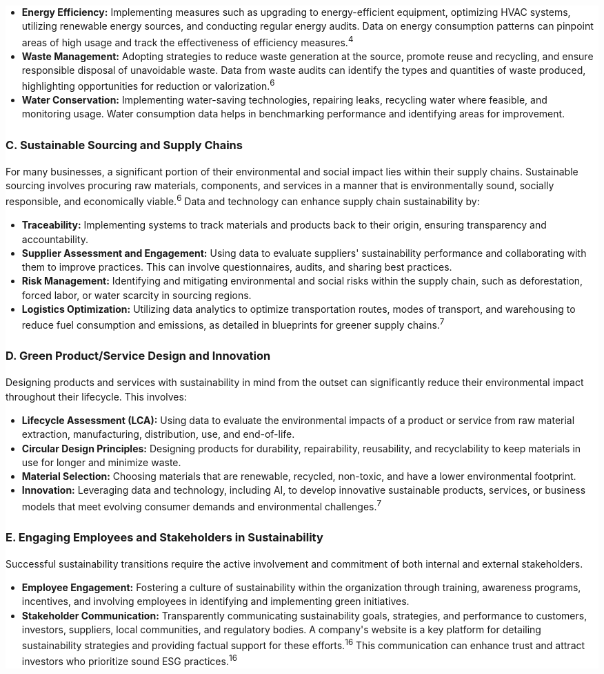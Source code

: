 * **Energy Efficiency:** Implementing measures such as upgrading to energy-efficient equipment, optimizing HVAC systems, utilizing renewable energy sources, and conducting regular energy audits. Data on energy consumption patterns can pinpoint areas of high usage and track the effectiveness of efficiency measures.<sup>4</sup>
* **Waste Management:** Adopting strategies to reduce waste generation at the source, promote reuse and recycling, and ensure responsible disposal of unavoidable waste. Data from waste audits can identify the types and quantities of waste produced, highlighting opportunities for reduction or valorization.<sup>6</sup>
* **Water Conservation:** Implementing water-saving technologies, repairing leaks, recycling water where feasible, and monitoring usage. Water consumption data helps in benchmarking performance and identifying areas for improvement.

### C. Sustainable Sourcing and Supply Chains

For many businesses, a significant portion of their environmental and social impact lies within their supply chains. Sustainable sourcing involves procuring raw materials, components, and services in a manner that is environmentally sound, socially responsible, and economically viable.<sup>6</sup> Data and technology can enhance supply chain sustainability by:

* **Traceability:** Implementing systems to track materials and products back to their origin, ensuring transparency and accountability.
* **Supplier Assessment and Engagement:** Using data to evaluate suppliers' sustainability performance and collaborating with them to improve practices. This can involve questionnaires, audits, and sharing best practices.
* **Risk Management:** Identifying and mitigating environmental and social risks within the supply chain, such as deforestation, forced labor, or water scarcity in sourcing regions.
* **Logistics Optimization:** Utilizing data analytics to optimize transportation routes, modes of transport, and warehousing to reduce fuel consumption and emissions, as detailed in blueprints for greener supply chains.<sup>7</sup>

### D. Green Product/Service Design and Innovation

Designing products and services with sustainability in mind from the outset can significantly reduce their environmental impact throughout their lifecycle. This involves:

* **Lifecycle Assessment (LCA):** Using data to evaluate the environmental impacts of a product or service from raw material extraction, manufacturing, distribution, use, and end-of-life.
* **Circular Design Principles:** Designing products for durability, repairability, reusability, and recyclability to keep materials in use for longer and minimize waste.
* **Material Selection:** Choosing materials that are renewable, recycled, non-toxic, and have a lower environmental footprint.
* **Innovation:** Leveraging data and technology, including AI, to develop innovative sustainable products, services, or business models that meet evolving consumer demands and environmental challenges.<sup>7</sup>

### E. Engaging Employees and Stakeholders in Sustainability

Successful sustainability transitions require the active involvement and commitment of both internal and external stakeholders.

* **Employee Engagement:** Fostering a culture of sustainability within the organization through training, awareness programs, incentives, and involving employees in identifying and implementing green initiatives.
* **Stakeholder Communication:** Transparently communicating sustainability goals, strategies, and performance to customers, investors, suppliers, local communities, and regulatory bodies. A company's website is a key platform for detailing sustainability strategies and providing factual support for these efforts.<sup>16</sup> This communication can enhance trust and attract investors who prioritize sound ESG practices.<sup>16</sup>
